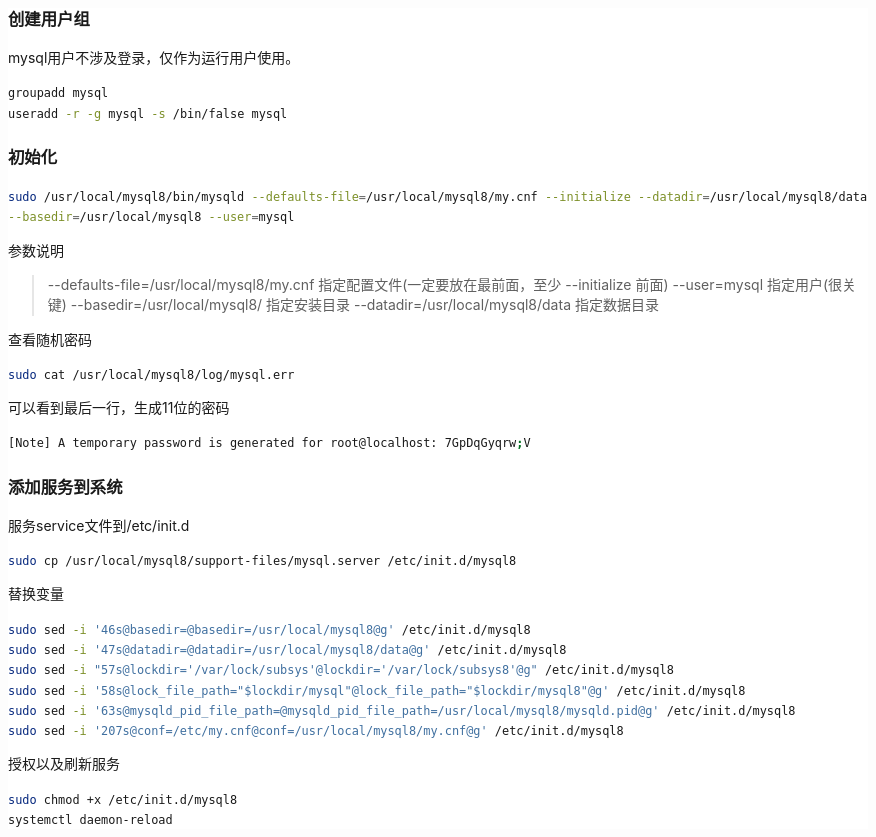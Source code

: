 ```bash
```

### 创建用户组

mysql用户不涉及登录，仅作为运行用户使用。
```bash
groupadd mysql
useradd -r -g mysql -s /bin/false mysql
```

### 初始化

```bash
sudo /usr/local/mysql8/bin/mysqld --defaults-file=/usr/local/mysql8/my.cnf --initialize --datadir=/usr/local/mysql8/data --basedir=/usr/local/mysql8 --user=mysql
```
参数说明

> --defaults-file=/usr/local/mysql8/my.cnf 指定配置文件(一定要放在最前面，至少 --initialize 前面)
--user=mysql 指定用户(很关键)
--basedir=/usr/local/mysql8/ 指定安装目录
--datadir=/usr/local/mysql8/data 指定数据目录

查看随机密码
```bash
sudo cat /usr/local/mysql8/log/mysql.err
```
可以看到最后一行，生成11位的密码
```bash
[Note] A temporary password is generated for root@localhost: 7GpDqGyqrw;V
```

### 添加服务到系统
服务service文件到/etc/init.d
```bash
sudo cp /usr/local/mysql8/support-files/mysql.server /etc/init.d/mysql8
```

替换变量
```bash
sudo sed -i '46s@basedir=@basedir=/usr/local/mysql8@g' /etc/init.d/mysql8
sudo sed -i '47s@datadir=@datadir=/usr/local/mysql8/data@g' /etc/init.d/mysql8
sudo sed -i "57s@lockdir='/var/lock/subsys'@lockdir='/var/lock/subsys8'@g" /etc/init.d/mysql8
sudo sed -i '58s@lock_file_path="$lockdir/mysql"@lock_file_path="$lockdir/mysql8"@g' /etc/init.d/mysql8
sudo sed -i '63s@mysqld_pid_file_path=@mysqld_pid_file_path=/usr/local/mysql8/mysqld.pid@g' /etc/init.d/mysql8
sudo sed -i '207s@conf=/etc/my.cnf@conf=/usr/local/mysql8/my.cnf@g' /etc/init.d/mysql8
```

授权以及刷新服务
```bash
sudo chmod +x /etc/init.d/mysql8
systemctl daemon-reload
```
